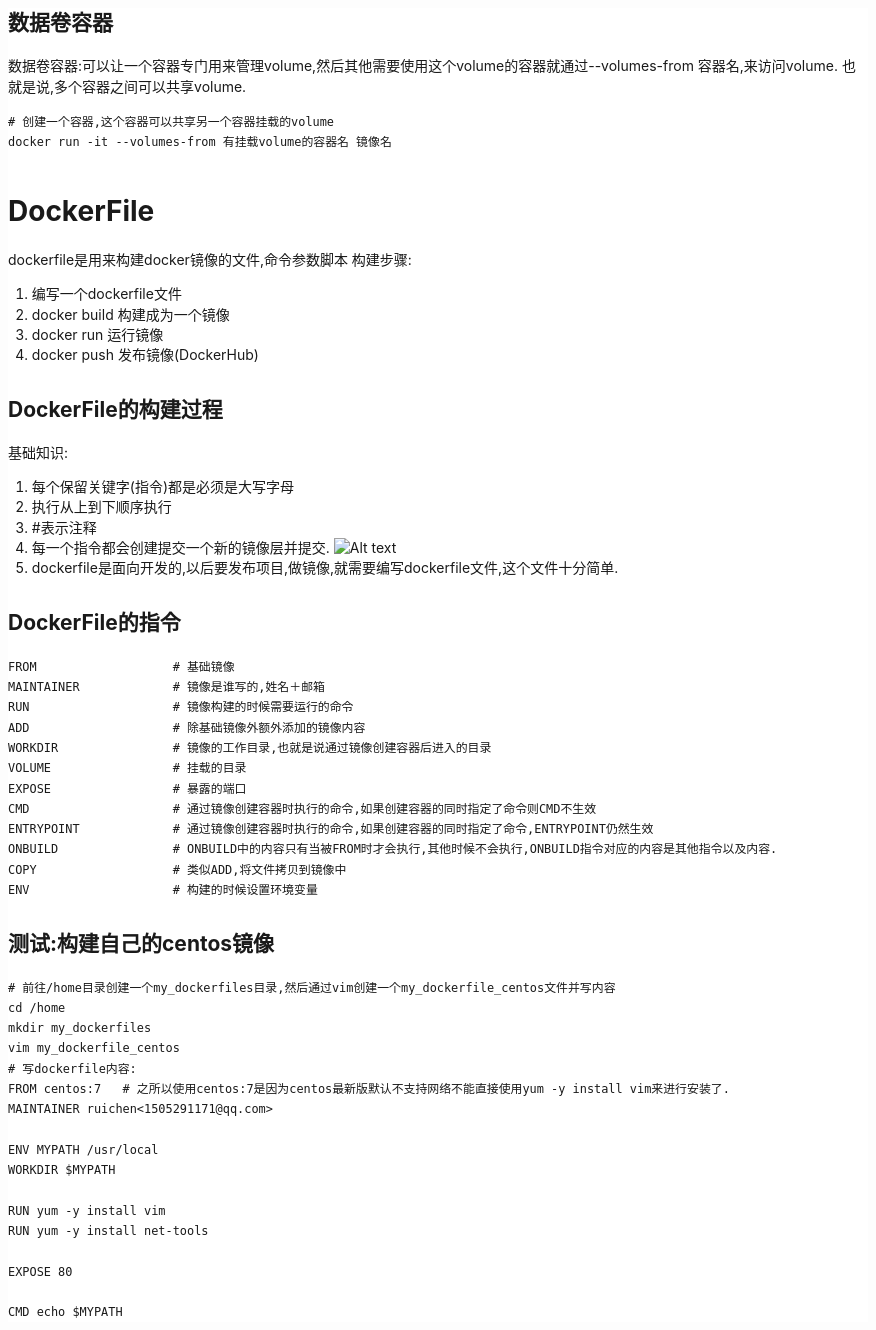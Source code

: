  ## 数据卷容器
 数据卷容器:可以让一个容器专门用来管理volume,然后其他需要使用这个volume的容器就通过--volumes-from 容器名,来访问volume.
 也就是说,多个容器之间可以共享volume.
 ```shell
 # 创建一个容器,这个容器可以共享另一个容器挂载的volume
 docker run -it --volumes-from 有挂载volume的容器名 镜像名
 ```

# DockerFile
dockerfile是用来构建docker镜像的文件,命令参数脚本
构建步骤:
1. 编写一个dockerfile文件
2. docker build 构建成为一个镜像
3. docker run 运行镜像
4. docker push 发布镜像(DockerHub)

## DockerFile的构建过程
基础知识:
1. 每个保留关键字(指令)都是必须是大写字母
2. 执行从上到下顺序执行
3. #表示注释
4. 每一个指令都会创建提交一个新的镜像层并提交.
![Alt text](image-6.png)
5. dockerfile是面向开发的,以后要发布项目,做镜像,就需要编写dockerfile文件,这个文件十分简单.

## DockerFile的指令
```shell
FROM                   # 基础镜像
MAINTAINER             # 镜像是谁写的,姓名＋邮箱
RUN                    # 镜像构建的时候需要运行的命令
ADD                    # 除基础镜像外额外添加的镜像内容
WORKDIR                # 镜像的工作目录,也就是说通过镜像创建容器后进入的目录
VOLUME                 # 挂载的目录
EXPOSE                 # 暴露的端口
CMD                    # 通过镜像创建容器时执行的命令,如果创建容器的同时指定了命令则CMD不生效
ENTRYPOINT             # 通过镜像创建容器时执行的命令,如果创建容器的同时指定了命令,ENTRYPOINT仍然生效
ONBUILD                # ONBUILD中的内容只有当被FROM时才会执行,其他时候不会执行,ONBUILD指令对应的内容是其他指令以及内容.
COPY                   # 类似ADD,将文件拷贝到镜像中
ENV                    # 构建的时候设置环境变量
```

## 测试:构建自己的centos镜像
```shell
# 前往/home目录创建一个my_dockerfiles目录,然后通过vim创建一个my_dockerfile_centos文件并写内容
cd /home
mkdir my_dockerfiles
vim my_dockerfile_centos
# 写dockerfile内容:
FROM centos:7   # 之所以使用centos:7是因为centos最新版默认不支持网络不能直接使用yum -y install vim来进行安装了.
MAINTAINER ruichen<1505291171@qq.com>

ENV MYPATH /usr/local
WORKDIR $MYPATH

RUN yum -y install vim
RUN yum -y install net-tools

EXPOSE 80

CMD echo $MYPATH
```